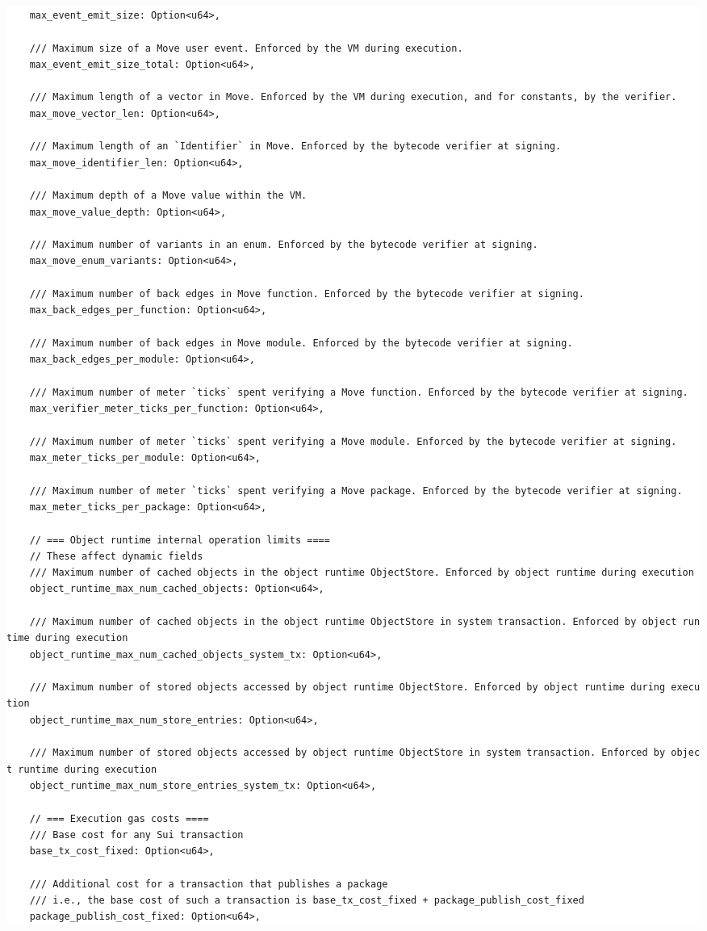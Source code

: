 ````codeBlockLines_p187
    max_event_emit_size: Option<u64>,

    /// Maximum size of a Move user event. Enforced by the VM during execution.
    max_event_emit_size_total: Option<u64>,

    /// Maximum length of a vector in Move. Enforced by the VM during execution, and for constants, by the verifier.
    max_move_vector_len: Option<u64>,

    /// Maximum length of an `Identifier` in Move. Enforced by the bytecode verifier at signing.
    max_move_identifier_len: Option<u64>,

    /// Maximum depth of a Move value within the VM.
    max_move_value_depth: Option<u64>,

    /// Maximum number of variants in an enum. Enforced by the bytecode verifier at signing.
    max_move_enum_variants: Option<u64>,

    /// Maximum number of back edges in Move function. Enforced by the bytecode verifier at signing.
    max_back_edges_per_function: Option<u64>,

    /// Maximum number of back edges in Move module. Enforced by the bytecode verifier at signing.
    max_back_edges_per_module: Option<u64>,

    /// Maximum number of meter `ticks` spent verifying a Move function. Enforced by the bytecode verifier at signing.
    max_verifier_meter_ticks_per_function: Option<u64>,

    /// Maximum number of meter `ticks` spent verifying a Move module. Enforced by the bytecode verifier at signing.
    max_meter_ticks_per_module: Option<u64>,

    /// Maximum number of meter `ticks` spent verifying a Move package. Enforced by the bytecode verifier at signing.
    max_meter_ticks_per_package: Option<u64>,

    // === Object runtime internal operation limits ====
    // These affect dynamic fields
    /// Maximum number of cached objects in the object runtime ObjectStore. Enforced by object runtime during execution
    object_runtime_max_num_cached_objects: Option<u64>,

    /// Maximum number of cached objects in the object runtime ObjectStore in system transaction. Enforced by object runtime during execution
    object_runtime_max_num_cached_objects_system_tx: Option<u64>,

    /// Maximum number of stored objects accessed by object runtime ObjectStore. Enforced by object runtime during execution
    object_runtime_max_num_store_entries: Option<u64>,

    /// Maximum number of stored objects accessed by object runtime ObjectStore in system transaction. Enforced by object runtime during execution
    object_runtime_max_num_store_entries_system_tx: Option<u64>,

    // === Execution gas costs ====
    /// Base cost for any Sui transaction
    base_tx_cost_fixed: Option<u64>,

    /// Additional cost for a transaction that publishes a package
    /// i.e., the base cost of such a transaction is base_tx_cost_fixed + package_publish_cost_fixed
    package_publish_cost_fixed: Option<u64>,
````
